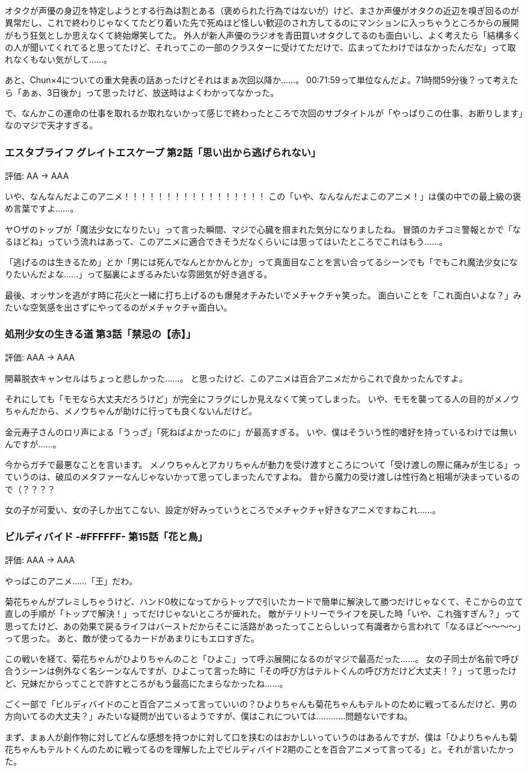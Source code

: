オタクが声優の身辺を特定しようとする行為は割とある（褒められた行為ではないが）けど、まさか声優がオタクの近辺を嗅ぎ回るのが異常だし、これで終わりじゃなくてたどり着いた先で死ぬほど怪しい歓迎のされ方してるのにマンションに入っちゃうところからの展開がもう狂気としか思えなくて終始爆笑してた。
外人が新人声優のラジオを青田買いオタクしてるのも面白いし、よく考えたら「結構多くの人が聞いてくれてると思ってたけど、それってこの一部のクラスターに受けてただけで、広まってたわけではなかったんだな」って取れなくもない気がして……。

あと、Chun×4についての重大発表の話あったけどそれはまぁ次回以降か……。
00:71:59って単位なんだよ。71時間59分後？って考えたら「あぁ、3日後か」って思ったけど、放送時はよくわかってなかった。

で、なんかこの運命の仕事を取れるか取れないかって感じで終わったところで次回のサブタイトルが「やっぱりこの仕事、お断りします」なのマジで天才すぎる。
### エスタブライフ グレイトエスケープ 第2話「思い出から逃げられない」
評価: AA → AAA

いや、なんなんだよこのアニメ！！！！！！！！！！！！！！！！！
この「いや、なんなんだよこのアニメ！」は僕の中での最上級の褒め言葉ですよ……。

ヤ○ザのトップが「魔法少女になりたい」って言った瞬間、マジで心臓を掴まれた気分になりましたね。
冒頭のカチコミ警報とかで「なるほどね」っていう流れはあって、このアニメに適合できそうだなくらいには思ってはいたところでこれはもう……。

「逃げるのは生きるため」とか「男には死んでなんとかかんとか」って真面目なことを言い合ってるシーンでも「でもこれ魔法少女になりたいんだよな……」って脳裏によぎるみたいな雰囲気が好き過ぎる。

最後、オッサンを逃がす時に花火と一緒に打ち上げるのも爆発オチみたいでメチャクチャ笑った。
面白いことを「これ面白いよな？」みたいな空気感を出さずにやってるのがメチャクチャ面白い。
### 処刑少女の生きる道 第3話「禁忌の【赤】」
評価: AAA → AAA

開幕脱衣キャンセルはちょっと悲しかった……。
と思ったけど、このアニメは百合アニメだからこれで良かったんですよ。

それにしても「モモなら大丈夫だろうけど」が完全にフラグにしか見えなくて笑ってしまった。
いや、モモを襲ってる人の目的がメノウちゃんだから、メノウちゃんが助けに行っても良くないんだけど。

金元寿子さんのロリ声による「うっざ」「死ねばよかったのに」が最高すぎる。
いや、僕はそういう性的嗜好を持っているわけでは無いんですが……。

今からガチで最悪なことを言います。
メノウちゃんとアカリちゃんが動力を受け渡すところについて「受け渡しの際に痛みが生じる」っていうのは、破瓜のメタファーなんじゃないかって思ってしまったんですよね。
昔から魔力の受け渡しは性行為と相場が決まっているので（？？？？

女の子が可愛い、女の子しか出てこない、設定が好みっていうところでメチャクチャ好きなアニメですねこれ……。
### ビルディバイド -#FFFFFF- 第15話「花と鳥」
評価: AAA → AAA

やっぱこのアニメ……「王」だわ。

菊花ちゃんがプレミしちゃうけど、ハンド0枚になってからトップで引いたカードで簡単に解決して勝つだけじゃなくて、そこからの立て直しの手順が「トップで解決！」ってだけじゃないところが痺れた。
敵がテリトリーでライフを戻した時「いや、これ強すぎん？」って思ってたけど、あの効果で戻るライフはバーストだからそこに活路があったってことらしいって有識者から言われて「なるほど～～～～」って思った。
あと、敵が使ってるカードがあまりにもエロすぎた。

この戦いを経て、菊花ちゃんがひよりちゃんのこと「ひよこ」って呼ぶ展開になるのがマジで最高だった……。
女の子同士が名前で呼び合うシーンは例外なく名シーンなんですが、ひよこって言った時に「その呼び方はテルトくんの呼び方だけど大丈夫！？」って思ったけど、兄妹だからってことで許すところがもう最高にたまらなかったね……。

ごく一部で「ビルディバイドのこと百合アニメって言っていいの？ひよりちゃんも菊花ちゃんもテルトのために戦ってるんだけど、男の方向いてるの大丈夫？」みたいな疑問が出ているようですが、僕はこれについては…………問題ないですね。

まず、まぁ人が創作物に対してどんな感想を持つかに対して口を挟むのはおかしいっていうのはあるんですが、僕は「ひよりちゃんも菊花ちゃんもテルトくんのために戦ってるのを理解した上でビルディバイド2期のことを百合アニメって言ってる」と。それが言いたかった。
